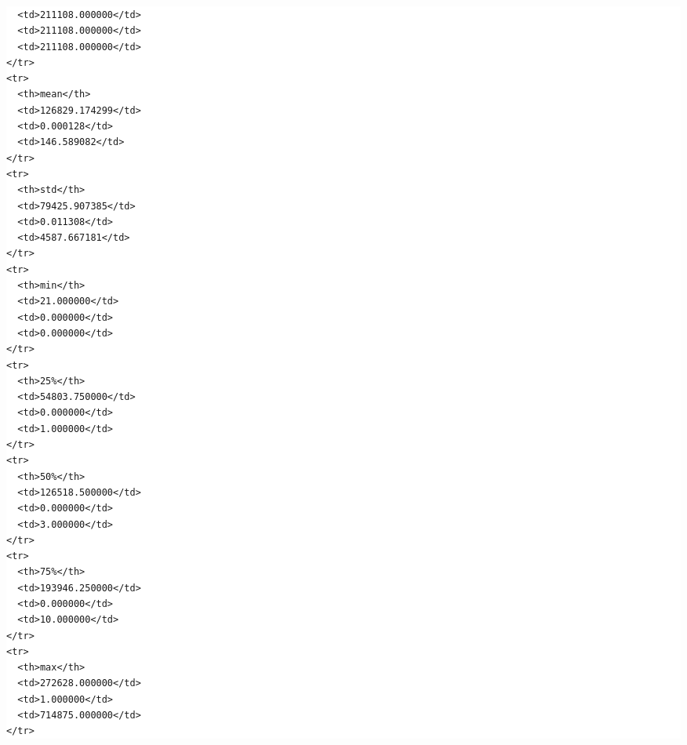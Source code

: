       <td>211108.000000</td>
      <td>211108.000000</td>
      <td>211108.000000</td>
    </tr>
    <tr>
      <th>mean</th>
      <td>126829.174299</td>
      <td>0.000128</td>
      <td>146.589082</td>
    </tr>
    <tr>
      <th>std</th>
      <td>79425.907385</td>
      <td>0.011308</td>
      <td>4587.667181</td>
    </tr>
    <tr>
      <th>min</th>
      <td>21.000000</td>
      <td>0.000000</td>
      <td>0.000000</td>
    </tr>
    <tr>
      <th>25%</th>
      <td>54803.750000</td>
      <td>0.000000</td>
      <td>1.000000</td>
    </tr>
    <tr>
      <th>50%</th>
      <td>126518.500000</td>
      <td>0.000000</td>
      <td>3.000000</td>
    </tr>
    <tr>
      <th>75%</th>
      <td>193946.250000</td>
      <td>0.000000</td>
      <td>10.000000</td>
    </tr>
    <tr>
      <th>max</th>
      <td>272628.000000</td>
      <td>1.000000</td>
      <td>714875.000000</td>
    </tr>
  </tbody>
</table>
</div>


